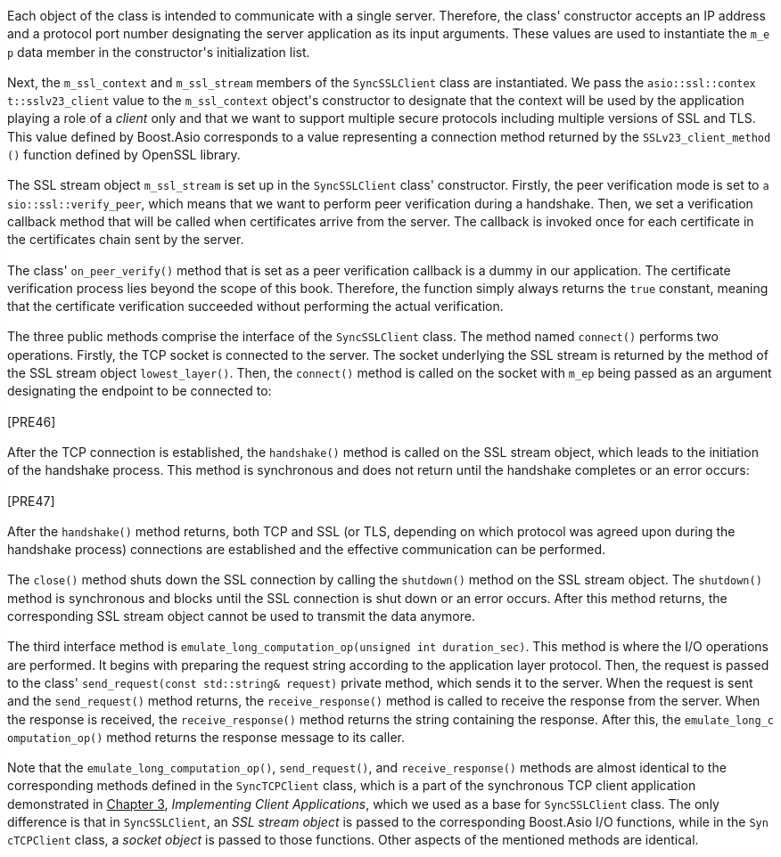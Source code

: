 Each object of the class is intended to communicate with a single server. Therefore, the class' constructor accepts an IP address and a protocol port number designating the server application as its input arguments. These values are used to instantiate the `m_ep` data member in the constructor's initialization list.

Next, the `m_ssl_context` and `m_ssl_stream` members of the `SyncSSLClient` class are instantiated. We pass the `asio::ssl::context::sslv23_client` value to the `m_ssl_context` object's constructor to designate that the context will be used by the application playing a role of a *client* only and that we want to support multiple secure protocols including multiple versions of SSL and TLS. This value defined by Boost.Asio corresponds to a value representing a connection method returned by the `SSLv23_client_method()` function defined by OpenSSL library.

The SSL stream object `m_ssl_stream` is set up in the `SyncSSLClient` class' constructor. Firstly, the peer verification mode is set to `asio::ssl::verify_peer`, which means that we want to perform peer verification during a handshake. Then, we set a verification callback method that will be called when certificates arrive from the server. The callback is invoked once for each certificate in the certificates chain sent by the server.

The class' `on_peer_verify()` method that is set as a peer verification callback is a dummy in our application. The certificate verification process lies beyond the scope of this book. Therefore, the function simply always returns the `true` constant, meaning that the certificate verification succeeded without performing the actual verification.

The three public methods comprise the interface of the `SyncSSLClient` class. The method named `connect()` performs two operations. Firstly, the TCP socket is connected to the server. The socket underlying the SSL stream is returned by the method of the SSL stream object `lowest_layer()`. Then, the `connect()` method is called on the socket with `m_ep` being passed as an argument designating the endpoint to be connected to:

[PRE46]

After the TCP connection is established, the `handshake()` method is called on the SSL stream object, which leads to the initiation of the handshake process. This method is synchronous and does not return until the handshake completes or an error occurs:

[PRE47]

After the `handshake()` method returns, both TCP and SSL (or TLS, depending on which protocol was agreed upon during the handshake process) connections are established and the effective communication can be performed.

The `close()` method shuts down the SSL connection by calling the `shutdown()` method on the SSL stream object. The `shutdown()` method is synchronous and blocks until the SSL connection is shut down or an error occurs. After this method returns, the corresponding SSL stream object cannot be used to transmit the data anymore.

The third interface method is `emulate_long_computation_op(unsigned int duration_sec)`. This method is where the I/O operations are performed. It begins with preparing the request string according to the application layer protocol. Then, the request is passed to the class' `send_request(const std::string& request)` private method, which sends it to the server. When the request is sent and the `send_request()` method returns, the `receive_response()` method is called to receive the response from the server. When the response is received, the `receive_response()` method returns the string containing the response. After this, the `emulate_long_computation_op()` method returns the response message to its caller.

Note that the `emulate_long_computation_op()`, `send_request()`, and `receive_response()` methods are almost identical to the corresponding methods defined in the `SyncTCPClient` class, which is a part of the synchronous TCP client application demonstrated in [Chapter 3](ch03.html "Chapter 3. Implementing Client Applications"), *Implementing Client Applications*, which we used as a base for `SyncSSLClient` class. The only difference is that in `SyncSSLClient`, an *SSL stream object* is passed to the corresponding Boost.Asio I/O functions, while in the `SyncTCPClient` class, a *socket object* is passed to those functions. Other aspects of the mentioned methods are identical.

